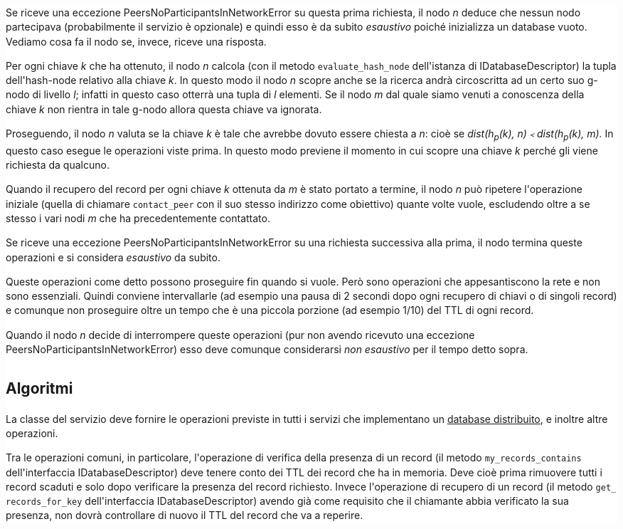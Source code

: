 Se riceve una eccezione PeersNoParticipantsInNetworkError su questa prima richiesta, il nodo *n* deduce che
nessun nodo partecipava (probabilmente il servizio è opzionale) e quindi esso è da subito *esaustivo* poiché
inizializza un database vuoto. Vediamo cosa fa il nodo se, invece, riceve una risposta.

Per ogni chiave *k* che ha ottenuto, il nodo *n* calcola (con il metodo `evaluate_hash_node` dell'istanza di
IDatabaseDescriptor) la tupla dell'hash-node relativo alla chiave *k*. In questo modo il nodo *n* scopre anche
se la ricerca andrà circoscritta ad un certo suo g-nodo di livello *l*; infatti in questo caso otterrà una
tupla di *l* elementi. Se il nodo *m* dal quale siamo venuti a conoscenza della chiave *k* non rientra in tale
g-nodo allora questa chiave va ignorata.

Proseguendo, il nodo *n* valuta se la chiave *k* è tale che avrebbe dovuto essere chiesta a *n*: cioè se
*dist(h<sub>p</sub>(k), n)﹤dist(h<sub>p</sub>(k), m).* In questo caso esegue le operazioni viste prima.
In questo modo previene il momento in cui scopre una chiave *k* perché gli viene richiesta da qualcuno.

Quando il recupero del record per ogni chiave *k* ottenuta da *m* è stato portato a termine, il nodo *n* può
ripetere l'operazione iniziale (quella di chiamare `contact_peer` con il suo stesso indirizzo come obiettivo)
quante volte vuole, escludendo oltre a se stesso i vari nodi *m* che ha precedentemente contattato.

Se riceve una eccezione PeersNoParticipantsInNetworkError su una richiesta successiva alla prima, il nodo
termina queste operazioni e si considera *esaustivo* da subito.

Queste operazioni come detto possono proseguire fin quando si vuole. Però sono operazioni che appesantiscono
la rete e non sono essenziali. Quindi conviene intervallarle (ad esempio una pausa di 2 secondi dopo ogni
recupero di chiavi o di singoli record) e comunque non proseguire oltre un tempo che è una piccola porzione
(ad esempio 1/10) del TTL di ogni record.

Quando il nodo *n* decide di interrompere queste operazioni (pur non avendo ricevuto una eccezione
PeersNoParticipantsInNetworkError) esso deve comunque considerarsi *non esaustivo* per il tempo detto sopra.

## <a name="Algoritmi"></a>Algoritmi

La classe del servizio deve fornire le operazioni previste in tutti i servizi che implementano un
[database distribuito](DettagliTecnici.md#Mantenimento_di_un_database_distribuito), e inoltre altre
operazioni.

Tra le operazioni comuni, in particolare, l'operazione di verifica della presenza di un record (il metodo
`my_records_contains` dell'interfaccia IDatabaseDescriptor) deve tenere conto dei TTL dei record che ha in
memoria. Deve cioè prima rimuovere tutti i record scaduti e solo dopo verificare la presenza del record
richiesto. Invece l'operazione di recupero di un record (il metodo `get_records_for_key` dell'interfaccia
IDatabaseDescriptor) avendo già come requisito che il chiamante abbia verificato la sua presenza, non dovrà
controllare di nuovo il TTL del record che va a reperire.
